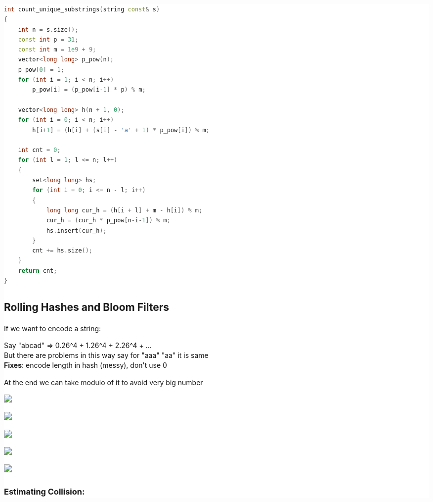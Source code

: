 ```cpp
int count_unique_substrings(string const& s)
{
    int n = s.size();
    const int p = 31;
    const int m = 1e9 + 9;
    vector<long long> p_pow(n);
    p_pow[0] = 1;
    for (int i = 1; i < n; i++)
        p_pow[i] = (p_pow[i-1] * p) % m;

    vector<long long> h(n + 1, 0);
    for (int i = 0; i < n; i++)
        h[i+1] = (h[i] + (s[i] - 'a' + 1) * p_pow[i]) % m;

    int cnt = 0;
    for (int l = 1; l <= n; l++)
    {
        set<long long> hs;
        for (int i = 0; i <= n - l; i++)
        {
            long long cur_h = (h[i + l] + m - h[i]) % m;
            cur_h = (cur_h * p_pow[n-i-1]) % m;
            hs.insert(cur_h);
        }
        cnt += hs.size();
    }
    return cnt;
}
```

## Rolling Hashes and Bloom Filters

If we want to encode a string:

Say "abcad" =&gt; 0.26^4 + 1.26^4 + 2.26^4 + ...  
But there are problems in this way say for "aaa" "aa" it is same  
**Fixes**: encode length in hash \(messy\), don't use 0

At the end we can take modulo of it to avoid very big number

![](.gitbook/assets/image%20%28135%29.png)

![](.gitbook/assets/image%20%2868%29.png)

![](.gitbook/assets/image%20%28125%29.png)

![](.gitbook/assets/image%20%2845%29.png)

![](.gitbook/assets/image%20%28183%29.png)

### Estimating Collision:
